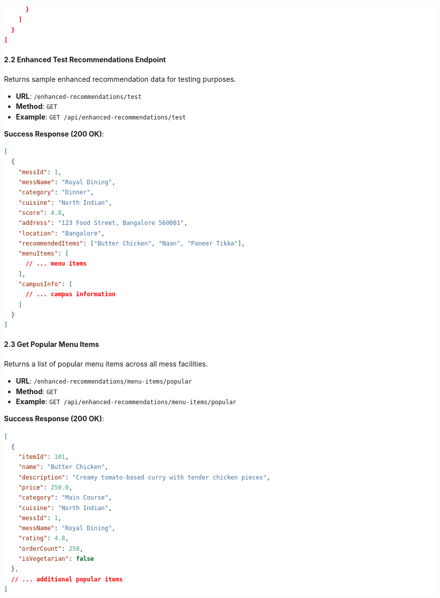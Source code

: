 ```json
      }
    ]
  }
]
```

#### 2.2 Enhanced Test Recommendations Endpoint

Returns sample enhanced recommendation data for testing purposes.

- **URL**: `/enhanced-recommendations/test`
- **Method**: `GET`
- **Example**: `GET /api/enhanced-recommendations/test`

**Success Response (200 OK)**:
```json
[
  {
    "messId": 1,
    "messName": "Royal Dining",
    "category": "Dinner",
    "cuisine": "North Indian",
    "score": 4.8,
    "address": "123 Food Street, Bangalore 560001",
    "location": "Bangalore",
    "recommendedItems": ["Butter Chicken", "Naan", "Paneer Tikka"],
    "menuItems": [
      // ... menu items
    ],
    "campusInfo": [
      // ... campus information
    ]
  }
]
```

#### 2.3 Get Popular Menu Items

Returns a list of popular menu items across all mess facilities.

- **URL**: `/enhanced-recommendations/menu-items/popular`
- **Method**: `GET`
- **Example**: `GET /api/enhanced-recommendations/menu-items/popular`

**Success Response (200 OK)**:
```json
[
  {
    "itemId": 101,
    "name": "Butter Chicken",
    "description": "Creamy tomato-based curry with tender chicken pieces",
    "price": 250.0,
    "category": "Main Course",
    "cuisine": "North Indian",
    "messId": 1,
    "messName": "Royal Dining",
    "rating": 4.8,
    "orderCount": 250,
    "isVegetarian": false
  },
  // ... additional popular items
]
```
